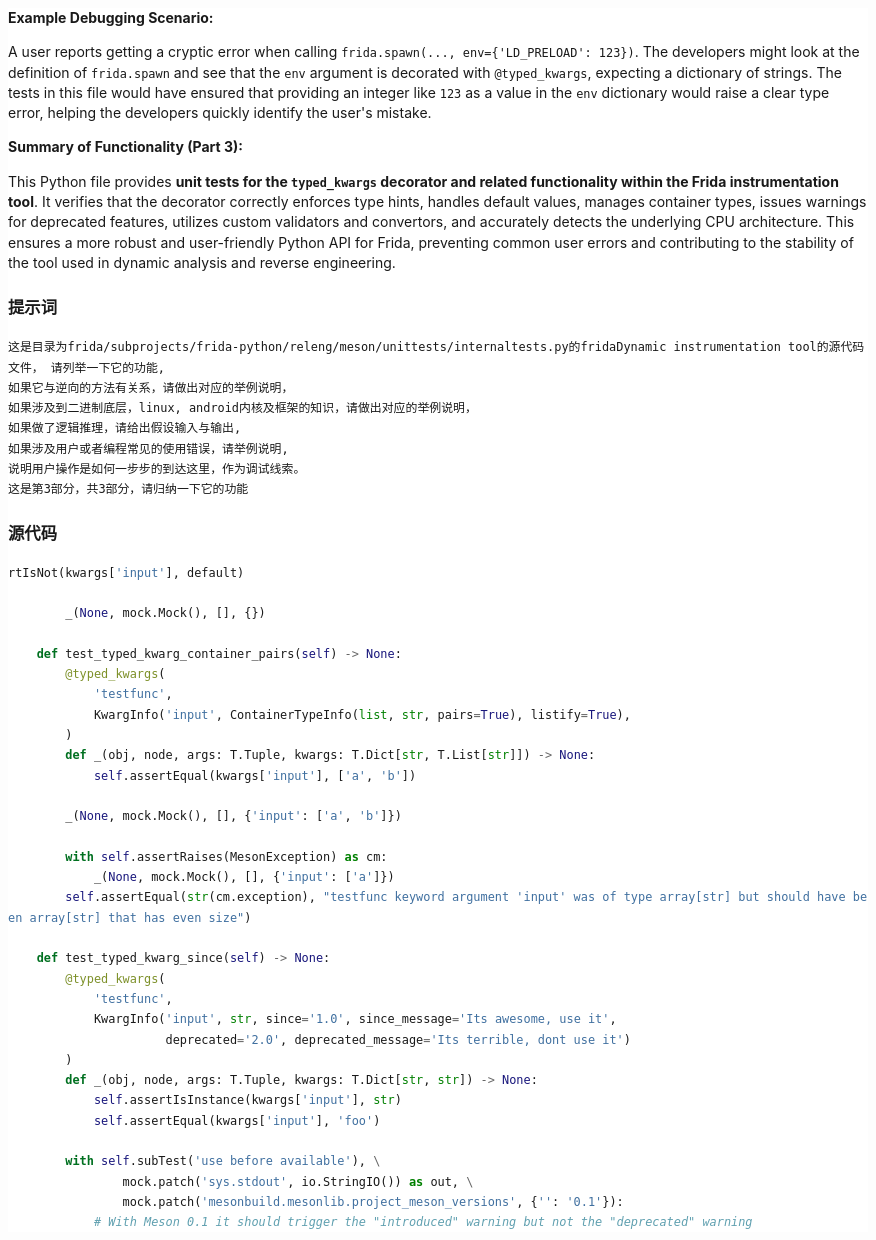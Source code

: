 **Example Debugging Scenario:**

A user reports getting a cryptic error when calling `frida.spawn(..., env={'LD_PRELOAD': 123})`. The developers might look at the definition of `frida.spawn` and see that the `env` argument is decorated with `@typed_kwargs`, expecting a dictionary of strings. The tests in this file would have ensured that providing an integer like `123` as a value in the `env` dictionary would raise a clear type error, helping the developers quickly identify the user's mistake.

**Summary of Functionality (Part 3):**

This Python file provides **unit tests for the `typed_kwargs` decorator and related functionality within the Frida instrumentation tool**. It verifies that the decorator correctly enforces type hints, handles default values, manages container types, issues warnings for deprecated features, utilizes custom validators and convertors, and accurately detects the underlying CPU architecture. This ensures a more robust and user-friendly Python API for Frida, preventing common user errors and contributing to the stability of the tool used in dynamic analysis and reverse engineering.

### 提示词
```
这是目录为frida/subprojects/frida-python/releng/meson/unittests/internaltests.py的fridaDynamic instrumentation tool的源代码文件， 请列举一下它的功能, 
如果它与逆向的方法有关系，请做出对应的举例说明，
如果涉及到二进制底层，linux, android内核及框架的知识，请做出对应的举例说明，
如果做了逻辑推理，请给出假设输入与输出,
如果涉及用户或者编程常见的使用错误，请举例说明,
说明用户操作是如何一步步的到达这里，作为调试线索。
这是第3部分，共3部分，请归纳一下它的功能
```

### 源代码
```python
rtIsNot(kwargs['input'], default)

        _(None, mock.Mock(), [], {})

    def test_typed_kwarg_container_pairs(self) -> None:
        @typed_kwargs(
            'testfunc',
            KwargInfo('input', ContainerTypeInfo(list, str, pairs=True), listify=True),
        )
        def _(obj, node, args: T.Tuple, kwargs: T.Dict[str, T.List[str]]) -> None:
            self.assertEqual(kwargs['input'], ['a', 'b'])

        _(None, mock.Mock(), [], {'input': ['a', 'b']})

        with self.assertRaises(MesonException) as cm:
            _(None, mock.Mock(), [], {'input': ['a']})
        self.assertEqual(str(cm.exception), "testfunc keyword argument 'input' was of type array[str] but should have been array[str] that has even size")

    def test_typed_kwarg_since(self) -> None:
        @typed_kwargs(
            'testfunc',
            KwargInfo('input', str, since='1.0', since_message='Its awesome, use it',
                      deprecated='2.0', deprecated_message='Its terrible, dont use it')
        )
        def _(obj, node, args: T.Tuple, kwargs: T.Dict[str, str]) -> None:
            self.assertIsInstance(kwargs['input'], str)
            self.assertEqual(kwargs['input'], 'foo')

        with self.subTest('use before available'), \
                mock.patch('sys.stdout', io.StringIO()) as out, \
                mock.patch('mesonbuild.mesonlib.project_meson_versions', {'': '0.1'}):
            # With Meson 0.1 it should trigger the "introduced" warning but not the "deprecated" warning
```